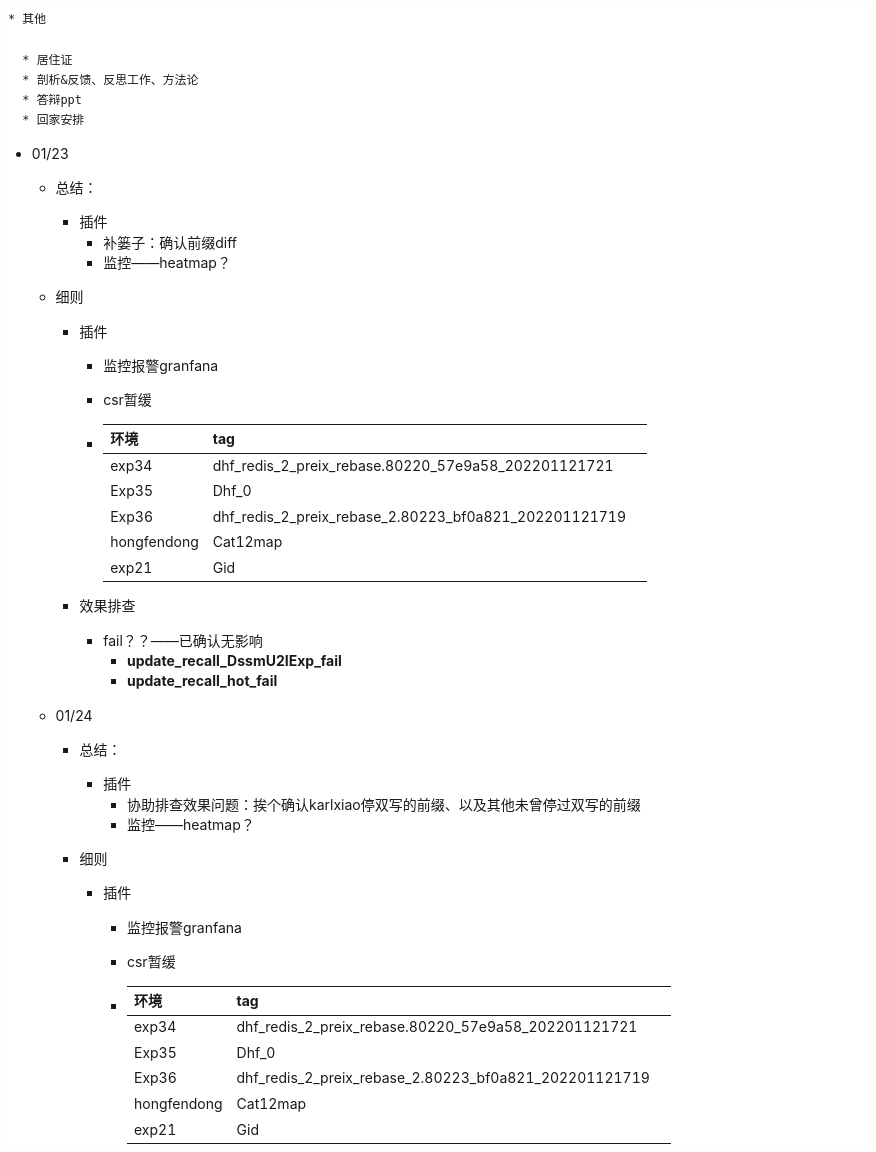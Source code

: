     * 其他

      * 居住证
      * 剖析&反馈、反思工作、方法论
      * 答辩ppt
      * 回家安排

* 01/23

  * 总结：

    * 插件
      * 补篓子：确认前缀diff
      * 监控——heatmap？

  * 细则

    * 插件

      * 监控报警granfana

      * csr暂缓

      * | 环境        | tag                                                   |      |
        | ----------- | ----------------------------------------------------- | ---- |
        | exp34       | dhf_redis_2_preix_rebase.80220_57e9a58_202201121721   |      |
        | Exp35       | Dhf_0                                                 |      |
        | Exp36       | dhf_redis_2_preix_rebase_2.80223_bf0a821_202201121719 |      |
        | hongfendong | Cat12map                                              |      |
        | exp21       | Gid                                                   |      |

    * 效果排查

      * fail？？——已确认无影响
        * **update_recall_DssmU2IExp_fail**
        * **update_recall_hot_fail**
    
  * 01/24
  
    * 总结：
  
      * 插件
        * 协助排查效果问题：挨个确认karlxiao停双写的前缀、以及其他未曾停过双写的前缀
        * 监控——heatmap？
  
    * 细则
    
      * 插件
    
        * 监控报警granfana
    
        * csr暂缓
  
        * | 环境        | tag                                                   |      |
          | ----------- | ----------------------------------------------------- | ---- |
          | exp34       | dhf_redis_2_preix_rebase.80220_57e9a58_202201121721   |      |
          | Exp35       | Dhf_0                                                 |      |
          | Exp36       | dhf_redis_2_preix_rebase_2.80223_bf0a821_202201121719 |      |
          | hongfendong | Cat12map                                              |      |
          | exp21       | Gid                                                   |      |
    